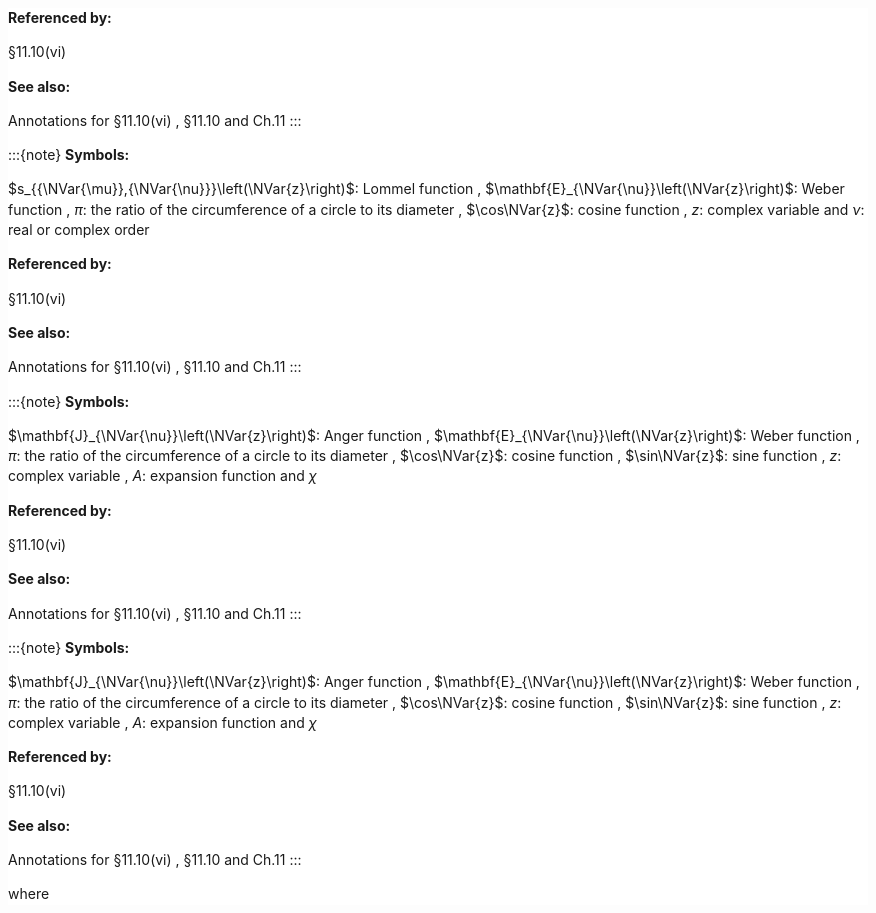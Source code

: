 **Referenced by:**

§11.10(vi)

**See also:**

Annotations for §11.10(vi) , §11.10 and Ch.11
:::

:::{note}
**Symbols:**

$s_{{\NVar{\mu}},{\NVar{\nu}}}\left(\NVar{z}\right)$: Lommel function , $\mathbf{E}_{\NVar{\nu}}\left(\NVar{z}\right)$: Weber function , $\pi$: the ratio of the circumference of a circle to its diameter , $\cos\NVar{z}$: cosine function , $z$: complex variable and $\nu$: real or complex order

**Referenced by:**

§11.10(vi)

**See also:**

Annotations for §11.10(vi) , §11.10 and Ch.11
:::

:::{note}
**Symbols:**

$\mathbf{J}_{\NVar{\nu}}\left(\NVar{z}\right)$: Anger function , $\mathbf{E}_{\NVar{\nu}}\left(\NVar{z}\right)$: Weber function , $\pi$: the ratio of the circumference of a circle to its diameter , $\cos\NVar{z}$: cosine function , $\sin\NVar{z}$: sine function , $z$: complex variable , $A$: expansion function and $\chi$

**Referenced by:**

§11.10(vi)

**See also:**

Annotations for §11.10(vi) , §11.10 and Ch.11
:::

:::{note}
**Symbols:**

$\mathbf{J}_{\NVar{\nu}}\left(\NVar{z}\right)$: Anger function , $\mathbf{E}_{\NVar{\nu}}\left(\NVar{z}\right)$: Weber function , $\pi$: the ratio of the circumference of a circle to its diameter , $\cos\NVar{z}$: cosine function , $\sin\NVar{z}$: sine function , $z$: complex variable , $A$: expansion function and $\chi$

**Referenced by:**

§11.10(vi)

**See also:**

Annotations for §11.10(vi) , §11.10 and Ch.11
:::

where
